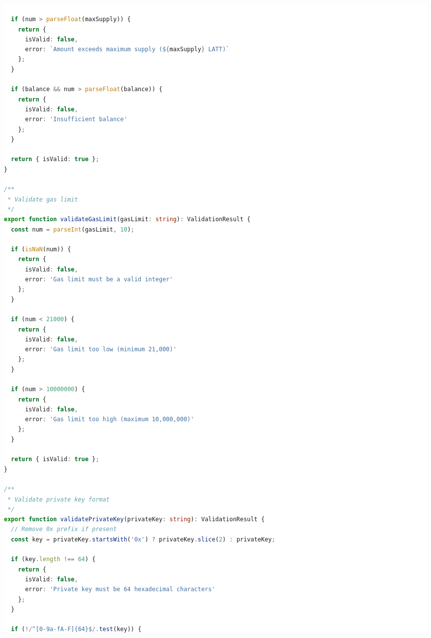 ```typescript

  if (num > parseFloat(maxSupply)) {
    return {
      isValid: false,
      error: `Amount exceeds maximum supply (${maxSupply} LATT)`
    };
  }

  if (balance && num > parseFloat(balance)) {
    return {
      isValid: false,
      error: 'Insufficient balance'
    };
  }

  return { isValid: true };
}

/**
 * Validate gas limit
 */
export function validateGasLimit(gasLimit: string): ValidationResult {
  const num = parseInt(gasLimit, 10);

  if (isNaN(num)) {
    return {
      isValid: false,
      error: 'Gas limit must be a valid integer'
    };
  }

  if (num < 21000) {
    return {
      isValid: false,
      error: 'Gas limit too low (minimum 21,000)'
    };
  }

  if (num > 10000000) {
    return {
      isValid: false,
      error: 'Gas limit too high (maximum 10,000,000)'
    };
  }

  return { isValid: true };
}

/**
 * Validate private key format
 */
export function validatePrivateKey(privateKey: string): ValidationResult {
  // Remove 0x prefix if present
  const key = privateKey.startsWith('0x') ? privateKey.slice(2) : privateKey;

  if (key.length !== 64) {
    return {
      isValid: false,
      error: 'Private key must be 64 hexadecimal characters'
    };
  }

  if (!/^[0-9a-fA-F]{64}$/.test(key)) {
```